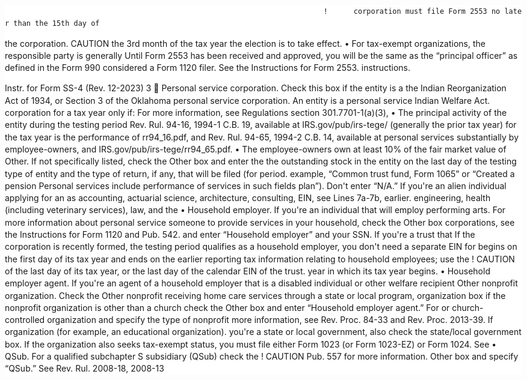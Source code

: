                                                                               !      corporation must file Form 2553 no later than the 15th day of
the corporation.                                                            CAUTION the 3rd month of the tax year the election is to take effect.
 • For tax-exempt organizations, the responsible party is generally         Until Form 2553 has been received and approved, you will be
the same as the “principal officer” as defined in the Form 990
                                                                            considered a Form 1120 filer. See the Instructions for Form 2553.
instructions.


Instr. for Form SS-4 (Rev. 12-2023)                                                                                                                       3
  Personal service corporation. Check this box if the entity is a          the Indian Reorganization Act of 1934, or Section 3 of the Oklahoma
personal service corporation. An entity is a personal service              Indian Welfare Act.
corporation for a tax year only if:                                             For more information, see Regulations section 301.7701-1(a)(3),
• The principal activity of the entity during the testing period           Rev. Rul. 94-16, 1994-1 C.B. 19, available at IRS.gov/pub/irs-tege/
(generally the prior tax year) for the tax year is the performance of      rr94_16.pdf, and Rev. Rul. 94-65, 1994-2 C.B. 14, available at
personal services substantially by employee-owners, and                    IRS.gov/pub/irs-tege/rr94_65.pdf.
• The employee-owners own at least 10% of the fair market value of             Other. If not specifically listed, check the Other box and enter the
the outstanding stock in the entity on the last day of the testing         type of entity and the type of return, if any, that will be filed (for
period.                                                                    example, “Common trust fund, Form 1065” or “Created a pension
   Personal services include performance of services in such fields        plan”). Don't enter “N/A.” If you're an alien individual applying for an
as accounting, actuarial science, architecture, consulting,                EIN, see Lines 7a-7b, earlier.
engineering, health (including veterinary services), law, and the           • Household employer. If you're an individual that will employ
performing arts. For more information about personal service               someone to provide services in your household, check the Other box
corporations, see the Instructions for Form 1120 and Pub. 542.             and enter “Household employer” and your SSN. If you're a trust that
         If the corporation is recently formed, the testing period         qualifies as a household employer, you don't need a separate EIN for
         begins on the first day of its tax year and ends on the earlier   reporting tax information relating to household employees; use the
    !
CAUTION of the last day of its tax year, or the last day of the calendar
                                                                           EIN of the trust.
year in which its tax year begins.                                          • Household employer agent. If you're an agent of a household
                                                                           employer that is a disabled individual or other welfare recipient
   Other nonprofit organization. Check the Other nonprofit                 receiving home care services through a state or local program,
organization box if the nonprofit organization is other than a church      check the Other box and enter “Household employer agent.” For
or church-controlled organization and specify the type of nonprofit        more information, see Rev. Proc. 84-33 and Rev. Proc. 2013-39. If
organization (for example, an educational organization).                   you're a state or local government, also check the state/local
                                                                           government box.
        If the organization also seeks tax-exempt status, you must
        file either Form 1023 (or Form 1023-EZ) or Form 1024. See           • QSub. For a qualified subchapter S subsidiary (QSub) check the
    !
CAUTION Pub. 557 for more information.
                                                                           Other box and specify “QSub.” See Rev. Rul. 2008-18, 2008-13